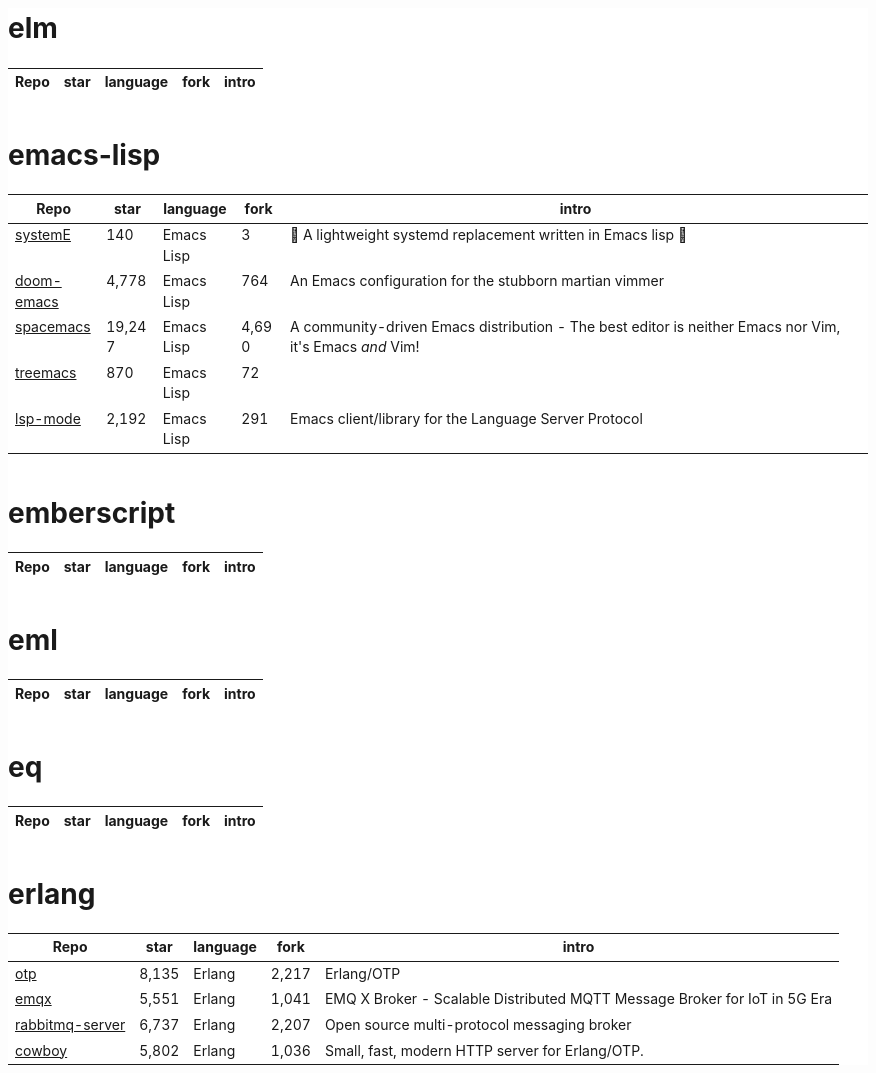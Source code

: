 
# elm

Repo|star|language|fork|intro
-|-|-|-|-



# emacs-lisp

Repo|star|language|fork|intro
-|-|-|-|-
[systemE](https://github.com/a-schaefers/systemE)|140|Emacs Lisp|3|🤣 A lightweight systemd replacement written in Emacs lisp 🤣
[doom-emacs](https://github.com/hlissner/doom-emacs)|4,778|Emacs Lisp|764|An Emacs configuration for the stubborn martian vimmer
[spacemacs](https://github.com/syl20bnr/spacemacs)|19,247|Emacs Lisp|4,690|A community-driven Emacs distribution - The best editor is neither Emacs nor Vim, it's Emacs *and* Vim!
[treemacs](https://github.com/Alexander-Miller/treemacs)|870|Emacs Lisp|72|
[lsp-mode](https://github.com/emacs-lsp/lsp-mode)|2,192|Emacs Lisp|291|Emacs client/library for the Language Server Protocol


# emberscript

Repo|star|language|fork|intro
-|-|-|-|-



# eml

Repo|star|language|fork|intro
-|-|-|-|-



# eq

Repo|star|language|fork|intro
-|-|-|-|-



# erlang

Repo|star|language|fork|intro
-|-|-|-|-
[otp](https://github.com/erlang/otp)|8,135|Erlang|2,217|Erlang/OTP
[emqx](https://github.com/emqx/emqx)|5,551|Erlang|1,041|EMQ X Broker - Scalable Distributed MQTT Message Broker for IoT in 5G Era
[rabbitmq-server](https://github.com/rabbitmq/rabbitmq-server)|6,737|Erlang|2,207|Open source multi-protocol messaging broker
[cowboy](https://github.com/ninenines/cowboy)|5,802|Erlang|1,036|Small, fast, modern HTTP server for Erlang/OTP.
